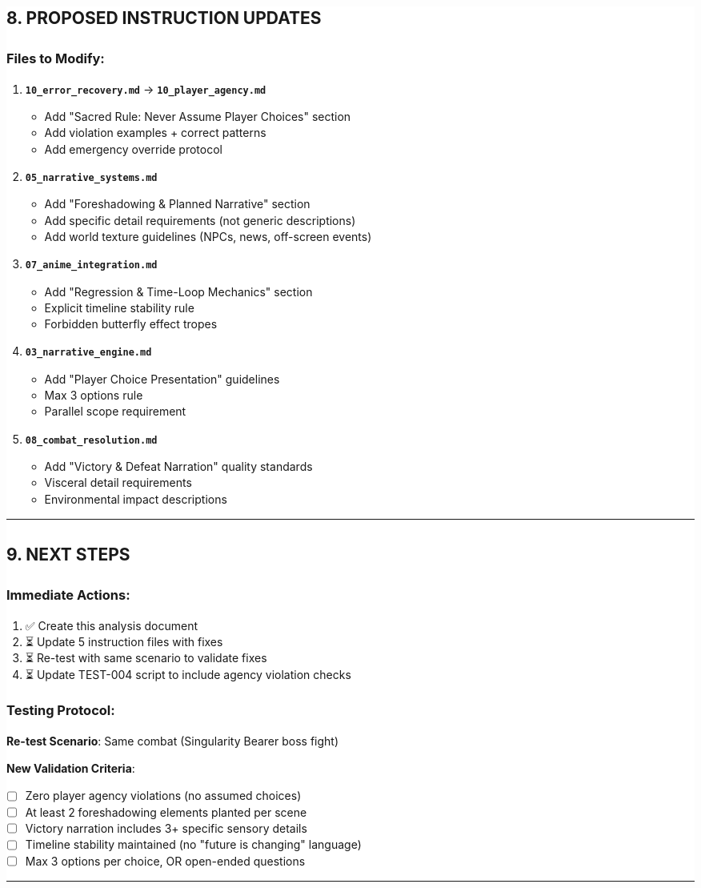 
## 8. PROPOSED INSTRUCTION UPDATES

### Files to Modify:

1. **`10_error_recovery.md`** → **`10_player_agency.md`**
   - Add "Sacred Rule: Never Assume Player Choices" section
   - Add violation examples + correct patterns
   - Add emergency override protocol

2. **`05_narrative_systems.md`**
   - Add "Foreshadowing & Planned Narrative" section
   - Add specific detail requirements (not generic descriptions)
   - Add world texture guidelines (NPCs, news, off-screen events)

3. **`07_anime_integration.md`**
   - Add "Regression & Time-Loop Mechanics" section
   - Explicit timeline stability rule
   - Forbidden butterfly effect tropes

4. **`03_narrative_engine.md`**
   - Add "Player Choice Presentation" guidelines
   - Max 3 options rule
   - Parallel scope requirement

5. **`08_combat_resolution.md`**
   - Add "Victory & Defeat Narration" quality standards
   - Visceral detail requirements
   - Environmental impact descriptions

---

## 9. NEXT STEPS

### Immediate Actions:

1. ✅ Create this analysis document
2. ⏳ Update 5 instruction files with fixes
3. ⏳ Re-test with same scenario to validate fixes
4. ⏳ Update TEST-004 script to include agency violation checks

### Testing Protocol:

**Re-test Scenario**: Same combat (Singularity Bearer boss fight)

**New Validation Criteria**:
- [ ] Zero player agency violations (no assumed choices)
- [ ] At least 2 foreshadowing elements planted per scene
- [ ] Victory narration includes 3+ specific sensory details
- [ ] Timeline stability maintained (no "future is changing" language)
- [ ] Max 3 options per choice, OR open-ended questions

---
